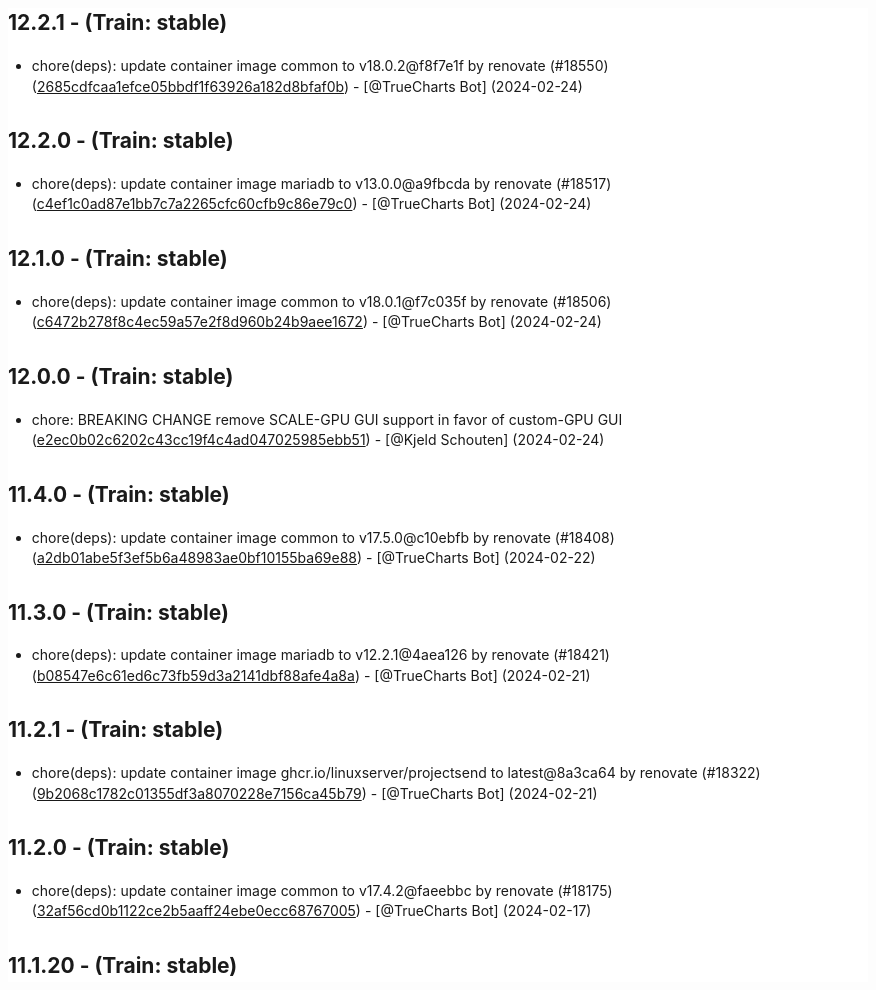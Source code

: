 ## 12.2.1 - (Train: stable)

- chore(deps): update container image common to v18.0.2@f8f7e1f by renovate (#18550) ([2685cdfcaa1efce05bbdf1f63926a182d8bfaf0b](https://github.com/truecharts/charts/commit/2685cdfcaa1efce05bbdf1f63926a182d8bfaf0b)) - [@TrueCharts Bot] (2024-02-24)

## 12.2.0 - (Train: stable)

- chore(deps): update container image mariadb to v13.0.0@a9fbcda by renovate (#18517) ([c4ef1c0ad87e1bb7c7a2265cfc60cfb9c86e79c0](https://github.com/truecharts/charts/commit/c4ef1c0ad87e1bb7c7a2265cfc60cfb9c86e79c0)) - [@TrueCharts Bot] (2024-02-24)

## 12.1.0 - (Train: stable)

- chore(deps): update container image common to v18.0.1@f7c035f by renovate (#18506) ([c6472b278f8c4ec59a57e2f8d960b24b9aee1672](https://github.com/truecharts/charts/commit/c6472b278f8c4ec59a57e2f8d960b24b9aee1672)) - [@TrueCharts Bot] (2024-02-24)

## 12.0.0 - (Train: stable)

- chore: BREAKING CHANGE remove SCALE-GPU GUI support in favor of custom-GPU GUI ([e2ec0b02c6202c43cc19f4c4ad047025985ebb51](https://github.com/truecharts/charts/commit/e2ec0b02c6202c43cc19f4c4ad047025985ebb51)) - [@Kjeld Schouten] (2024-02-24)

## 11.4.0 - (Train: stable)

- chore(deps): update container image common to v17.5.0@c10ebfb by renovate (#18408) ([a2db01abe5f3ef5b6a48983ae0bf10155ba69e88](https://github.com/truecharts/charts/commit/a2db01abe5f3ef5b6a48983ae0bf10155ba69e88)) - [@TrueCharts Bot] (2024-02-22)

## 11.3.0 - (Train: stable)

- chore(deps): update container image mariadb to v12.2.1@4aea126 by renovate (#18421) ([b08547e6c61ed6c73fb59d3a2141dbf88afe4a8a](https://github.com/truecharts/charts/commit/b08547e6c61ed6c73fb59d3a2141dbf88afe4a8a)) - [@TrueCharts Bot] (2024-02-21)

## 11.2.1 - (Train: stable)

- chore(deps): update container image ghcr.io/linuxserver/projectsend to latest@8a3ca64 by renovate (#18322) ([9b2068c1782c01355df3a8070228e7156ca45b79](https://github.com/truecharts/charts/commit/9b2068c1782c01355df3a8070228e7156ca45b79)) - [@TrueCharts Bot] (2024-02-21)

## 11.2.0 - (Train: stable)

- chore(deps): update container image common to v17.4.2@faeebbc by renovate (#18175) ([32af56cd0b1122ce2b5aaff24ebe0ecc68767005](https://github.com/truecharts/charts/commit/32af56cd0b1122ce2b5aaff24ebe0ecc68767005)) - [@TrueCharts Bot] (2024-02-17)

## 11.1.20 - (Train: stable)
